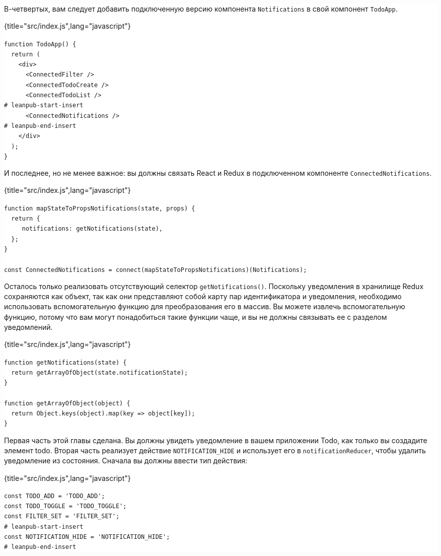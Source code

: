 В-четвертых, вам следует добавить подключенную версию компонента `Notifications` в свой компонент `TodoApp`.

{title="src/index.js",lang="javascript"}
~~~~~~~~
function TodoApp() {
  return (
    <div>
      <ConnectedFilter />
      <ConnectedTodoCreate />
      <ConnectedTodoList />
# leanpub-start-insert
      <ConnectedNotifications />
# leanpub-end-insert
    </div>
  );
}
~~~~~~~~

И последнее, но не менее важное: вы должны связать React и Redux в подключенном компоненте `ConnectedNotifications`.

{title="src/index.js",lang="javascript"}
~~~~~~~~
function mapStateToPropsNotifications(state, props) {
  return {
     notifications: getNotifications(state),
  };
}

const ConnectedNotifications = connect(mapStateToPropsNotifications)(Notifications);
~~~~~~~~

Осталось только реализовать отсутствующий селектор `getNotifications()`. Поскольку уведомления в хранилище Redux сохраняются как объект, так как они представляют собой карту пар идентификатора и уведомления, необходимо использовать вспомогательную функцию для преобразования его в массив. Вы можете извлечь вспомогательную функцию, потому что вам могут понадобиться такие функции чаще, и вы не должны связывать ее с разделом уведомлений.

{title="src/index.js",lang="javascript"}
~~~~~~~~
function getNotifications(state) {
  return getArrayOfObject(state.notificationState);
}

function getArrayOfObject(object) {
  return Object.keys(object).map(key => object[key]);
}
~~~~~~~~

Первая часть этой главы сделана. Вы должны увидеть уведомление в вашем приложении Todo, как только вы создадите элемент todo. Вторая часть реализует действие `NOTIFICATION_HIDE` и использует его в `notificationReducer`, чтобы удалить уведомление из состояния. Сначала вы должны ввести тип действия:

{title="src/index.js",lang="javascript"}
~~~~~~~~
const TODO_ADD = 'TODO_ADD';
const TODO_TOGGLE = 'TODO_TOGGLE';
const FILTER_SET = 'FILTER_SET';
# leanpub-start-insert
const NOTIFICATION_HIDE = 'NOTIFICATION_HIDE';
# leanpub-end-insert
~~~~~~~~
